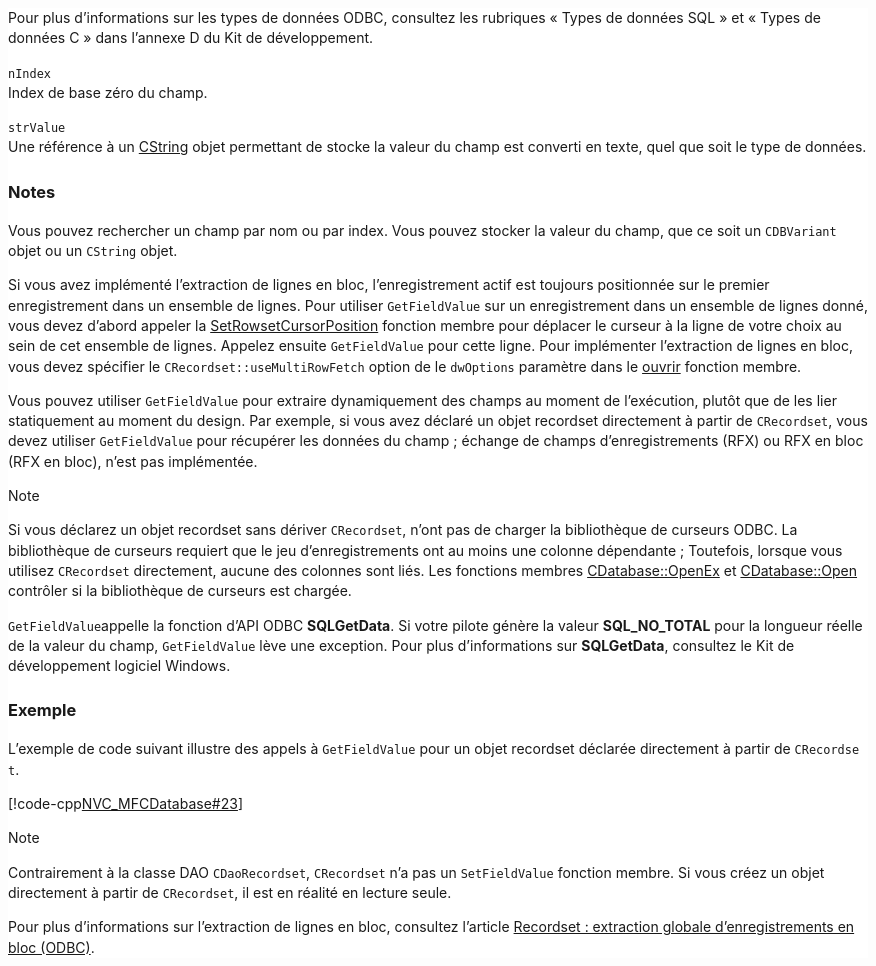  Pour plus d’informations sur les types de données ODBC, consultez les rubriques « Types de données SQL » et « Types de données C » dans l’annexe D du Kit de développement.  
  
 `nIndex`  
 Index de base zéro du champ.  
  
 `strValue`  
 Une référence à un [CString](../../atl-mfc-shared/reference/cstringt-class.md) objet permettant de stocke la valeur du champ est converti en texte, quel que soit le type de données.  
  
### <a name="remarks"></a>Notes  
 Vous pouvez rechercher un champ par nom ou par index. Vous pouvez stocker la valeur du champ, que ce soit un `CDBVariant` objet ou un `CString` objet.  
  
 Si vous avez implémenté l’extraction de lignes en bloc, l’enregistrement actif est toujours positionnée sur le premier enregistrement dans un ensemble de lignes. Pour utiliser `GetFieldValue` sur un enregistrement dans un ensemble de lignes donné, vous devez d’abord appeler la [SetRowsetCursorPosition](#setrowsetcursorposition) fonction membre pour déplacer le curseur à la ligne de votre choix au sein de cet ensemble de lignes. Appelez ensuite `GetFieldValue` pour cette ligne. Pour implémenter l’extraction de lignes en bloc, vous devez spécifier le `CRecordset::useMultiRowFetch` option de le `dwOptions` paramètre dans le [ouvrir](#open) fonction membre.  
  
 Vous pouvez utiliser `GetFieldValue` pour extraire dynamiquement des champs au moment de l’exécution, plutôt que de les lier statiquement au moment du design. Par exemple, si vous avez déclaré un objet recordset directement à partir de `CRecordset`, vous devez utiliser `GetFieldValue` pour récupérer les données du champ ; échange de champs d’enregistrements (RFX) ou RFX en bloc (RFX en bloc), n’est pas implémentée.  
  
> [!NOTE]
>  Si vous déclarez un objet recordset sans dériver `CRecordset`, n’ont pas de charger la bibliothèque de curseurs ODBC. La bibliothèque de curseurs requiert que le jeu d’enregistrements ont au moins une colonne dépendante ; Toutefois, lorsque vous utilisez `CRecordset` directement, aucune des colonnes sont liés. Les fonctions membres [CDatabase::OpenEx](../../mfc/reference/cdatabase-class.md#openex) et [CDatabase::Open](../../mfc/reference/cdatabase-class.md#open) contrôler si la bibliothèque de curseurs est chargée.  
  
 `GetFieldValue`appelle la fonction d’API ODBC **SQLGetData**. Si votre pilote génère la valeur **SQL_NO_TOTAL** pour la longueur réelle de la valeur du champ, `GetFieldValue` lève une exception. Pour plus d’informations sur **SQLGetData**, consultez le Kit de développement logiciel Windows.  
  
### <a name="example"></a>Exemple  
 L’exemple de code suivant illustre des appels à `GetFieldValue` pour un objet recordset déclarée directement à partir de `CRecordset`.  
  
 [!code-cpp[NVC_MFCDatabase#23](../../mfc/codesnippet/cpp/crecordset-class_7.cpp)]  
  
> [!NOTE]
>  Contrairement à la classe DAO `CDaoRecordset`, `CRecordset` n’a pas un `SetFieldValue` fonction membre. Si vous créez un objet directement à partir de `CRecordset`, il est en réalité en lecture seule.  
  
 Pour plus d’informations sur l’extraction de lignes en bloc, consultez l’article [Recordset : extraction globale d’enregistrements en bloc (ODBC)](../../data/odbc/recordset-fetching-records-in-bulk-odbc.md).  
  